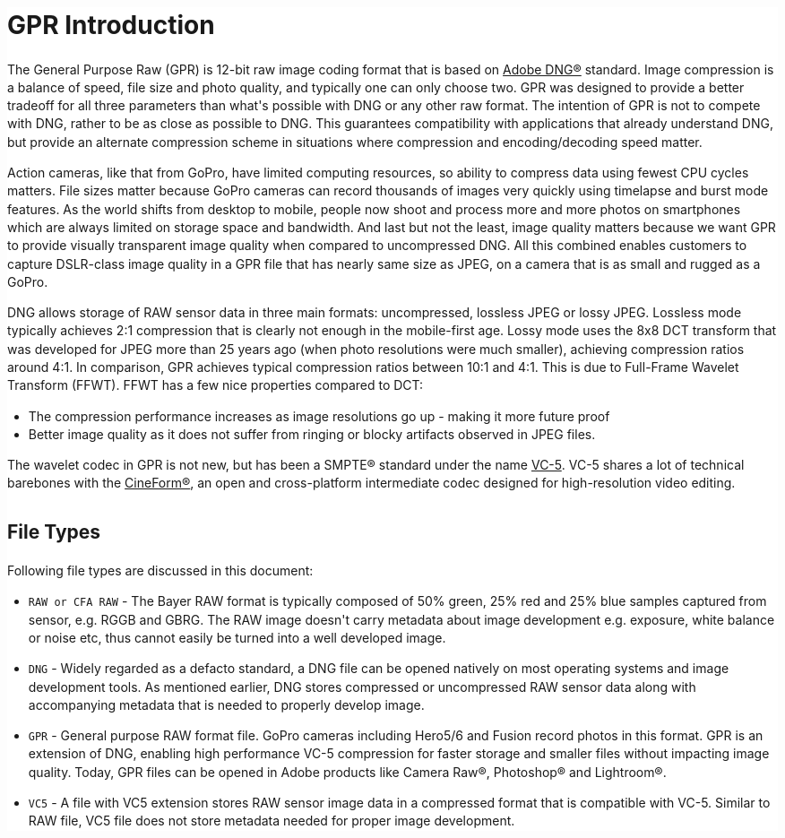 # GPR Introduction

The General Purpose Raw (GPR) is 12-bit raw image coding format that is based on [Adobe DNG®](https://helpx.adobe.com/photoshop/digital-negative.html) standard. Image compression is a balance of speed, file size and photo quality, and typically one can only choose two. GPR was designed to provide a better tradeoff for all three parameters than what's possible with DNG or any other raw format. The intention of GPR is not to compete with DNG, rather to be as close as possible to DNG. This guarantees compatibility with applications that already understand DNG, but provide an alternate compression scheme in situations where compression and encoding/decoding speed matter.

Action cameras, like that from GoPro, have limited computing resources, so ability to compress data using fewest CPU cycles matters. File sizes matter because GoPro cameras can record thousands of images very quickly using timelapse and burst mode features. As the world shifts from desktop to mobile, people now shoot and process more and more photos on smartphones which are always limited on storage space and bandwidth. And last but not the least, image quality matters because we want GPR to provide visually transparent image quality when compared to uncompressed DNG. All this combined enables customers to capture DSLR-class image quality in a GPR file that has nearly same size as JPEG, on a camera that is as small and rugged as a GoPro.

DNG allows storage of RAW sensor data in three main formats: uncompressed, lossless JPEG or lossy JPEG. Lossless mode typically achieves 2:1 compression that is clearly not enough in the mobile-first age. Lossy mode uses the 8x8 DCT transform that was developed for JPEG more than 25 years ago (when photo resolutions were much smaller), achieving compression ratios around 4:1. In comparison, GPR achieves typical compression ratios between 10:1 and 4:1. This is due to Full-Frame Wavelet Transform (FFWT). FFWT has a few nice properties compared to DCT:
  - The compression performance increases as image resolutions go up - making it more future proof 
  - Better image quality as it does not suffer from ringing or blocky artifacts observed in JPEG files.

The wavelet codec in GPR is not new, but has been a SMPTE® standard under the name  [VC-5](https://kws.smpte.org/higherlogic/ws/public/projects/15/details). VC-5 shares a lot of technical barebones with the [CineForm®](https://gopro.github.io/cineform-sdk/), an open and cross-platform intermediate codec designed for high-resolution video editing.

## File Types

Following file types are discussed in this document:

* `RAW or CFA RAW` - The Bayer RAW format is typically composed of 50% green, 25% red and 25% blue samples captured from sensor, e.g. RGGB and GBRG. The RAW image doesn't carry metadata about image development e.g. exposure, white balance or noise etc, thus cannot easily be turned into a well developed image.

* `DNG` - Widely regarded as a defacto standard, a DNG file can be opened natively on most operating systems and image development tools. As mentioned earlier, DNG stores compressed or uncompressed RAW sensor data along with accompanying metadata that is needed to properly develop image.

* `GPR` - General purpose RAW format file. GoPro cameras including Hero5/6 and Fusion record photos in this format. GPR is an extension of DNG, enabling high performance VC-5 compression for faster storage and smaller files without impacting image quality. Today, GPR files can be opened in Adobe products like Camera Raw®, Photoshop® and Lightroom®.

* `VC5` - A file with VC5 extension stores RAW sensor image data in a compressed format that is compatible with VC-5. Similar to RAW file, VC5 file does not store metadata needed for proper image development.  
